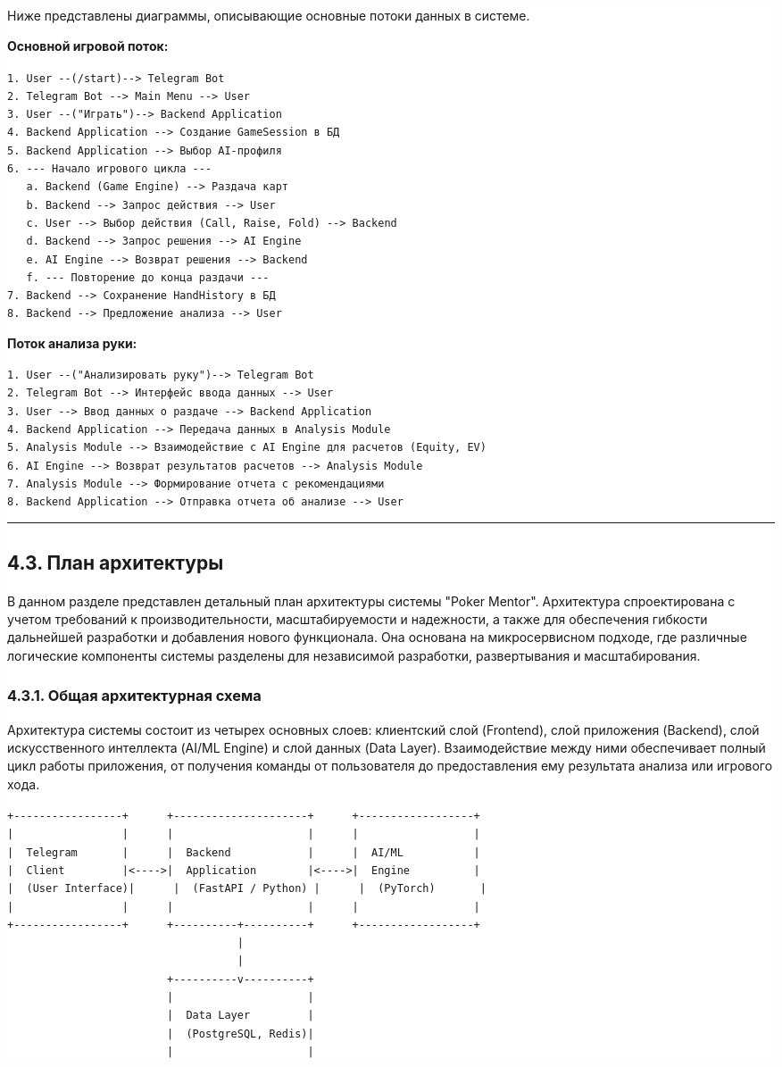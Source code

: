Ниже представлены диаграммы, описывающие основные потоки данных в системе.

**Основной игровой поток:**

```
1. User --(/start)--> Telegram Bot
2. Telegram Bot --> Main Menu --> User
3. User --("Играть")--> Backend Application
4. Backend Application --> Создание GameSession в БД
5. Backend Application --> Выбор AI-профиля
6. --- Начало игрового цикла ---
   a. Backend (Game Engine) --> Раздача карт
   b. Backend --> Запрос действия --> User
   c. User --> Выбор действия (Call, Raise, Fold) --> Backend
   d. Backend --> Запрос решения --> AI Engine
   e. AI Engine --> Возврат решения --> Backend
   f. --- Повторение до конца раздачи ---
7. Backend --> Сохранение HandHistory в БД
8. Backend --> Предложение анализа --> User
```

**Поток анализа руки:**

```
1. User --("Анализировать руку")--> Telegram Bot
2. Telegram Bot --> Интерфейс ввода данных --> User
3. User --> Ввод данных о раздаче --> Backend Application
4. Backend Application --> Передача данных в Analysis Module
5. Analysis Module --> Взаимодействие с AI Engine для расчетов (Equity, EV)
6. AI Engine --> Возврат результатов расчетов --> Analysis Module
7. Analysis Module --> Формирование отчета с рекомендациями
8. Backend Application --> Отправка отчета об анализе --> User
```



---

## 4.3. План архитектуры

В данном разделе представлен детальный план архитектуры системы "Poker Mentor". Архитектура спроектирована с учетом требований к производительности, масштабируемости и надежности, а также для обеспечения гибкости дальнейшей разработки и добавления нового функционала. Она основана на микросервисном подходе, где различные логические компоненты системы разделены для независимой разработки, развертывания и масштабирования.

### 4.3.1. Общая архитектурная схема

Архитектура системы состоит из четырех основных слоев: клиентский слой (Frontend), слой приложения (Backend), слой искусственного интеллекта (AI/ML Engine) и слой данных (Data Layer). Взаимодействие между ними обеспечивает полный цикл работы приложения, от получения команды от пользователя до предоставления ему результата анализа или игрового хода.

```
+-----------------+      +---------------------+      +------------------+
|                 |      |                     |      |                  |
|  Telegram       |      |  Backend            |      |  AI/ML           |
|  Client         |<---->|  Application        |<---->|  Engine          |
|  (User Interface)|      |  (FastAPI / Python) |      |  (PyTorch)       |
|                 |      |                     |      |                  |
+-----------------+      +----------+----------+      +------------------+
                                    |
                                    |
                         +----------v----------+
                         |                     |
                         |  Data Layer         |
                         |  (PostgreSQL, Redis)|
                         |                     |
```